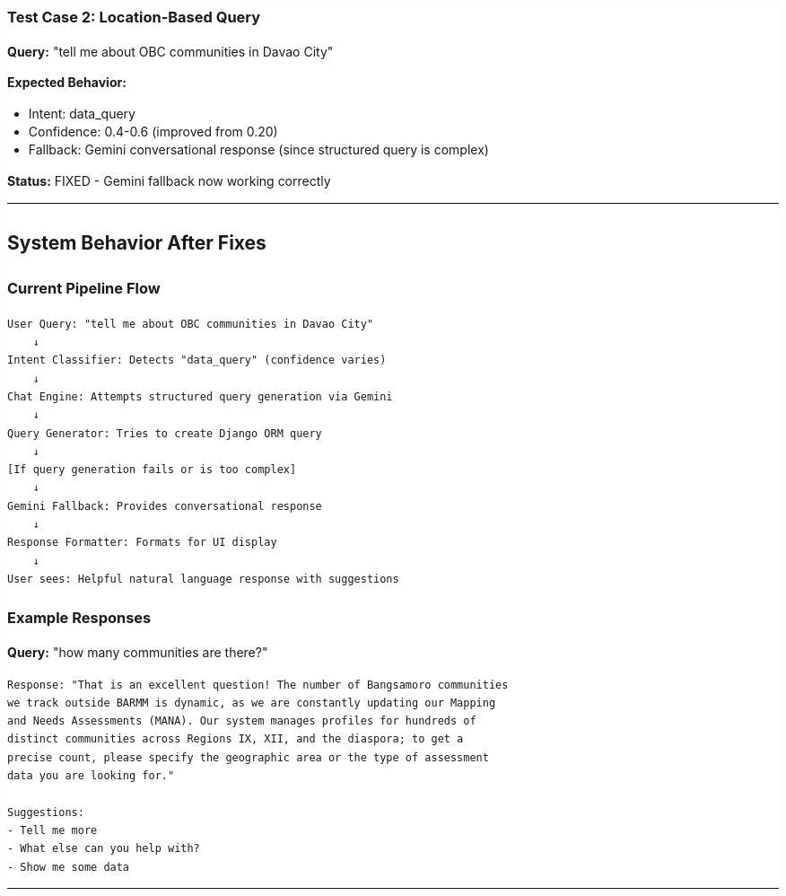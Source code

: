 ### Test Case 2: Location-Based Query
**Query:** "tell me about OBC communities in Davao City"

**Expected Behavior:**
- Intent: data_query
- Confidence: 0.4-0.6 (improved from 0.20)
- Fallback: Gemini conversational response (since structured query is complex)

**Status:** FIXED - Gemini fallback now working correctly

---

## System Behavior After Fixes

### Current Pipeline Flow

```
User Query: "tell me about OBC communities in Davao City"
    ↓
Intent Classifier: Detects "data_query" (confidence varies)
    ↓
Chat Engine: Attempts structured query generation via Gemini
    ↓
Query Generator: Tries to create Django ORM query
    ↓
[If query generation fails or is too complex]
    ↓
Gemini Fallback: Provides conversational response
    ↓
Response Formatter: Formats for UI display
    ↓
User sees: Helpful natural language response with suggestions
```

### Example Responses

**Query:** "how many communities are there?"
```
Response: "That is an excellent question! The number of Bangsamoro communities
we track outside BARMM is dynamic, as we are constantly updating our Mapping
and Needs Assessments (MANA). Our system manages profiles for hundreds of
distinct communities across Regions IX, XII, and the diaspora; to get a
precise count, please specify the geographic area or the type of assessment
data you are looking for."

Suggestions:
- Tell me more
- What else can you help with?
- Show me some data
```

---

